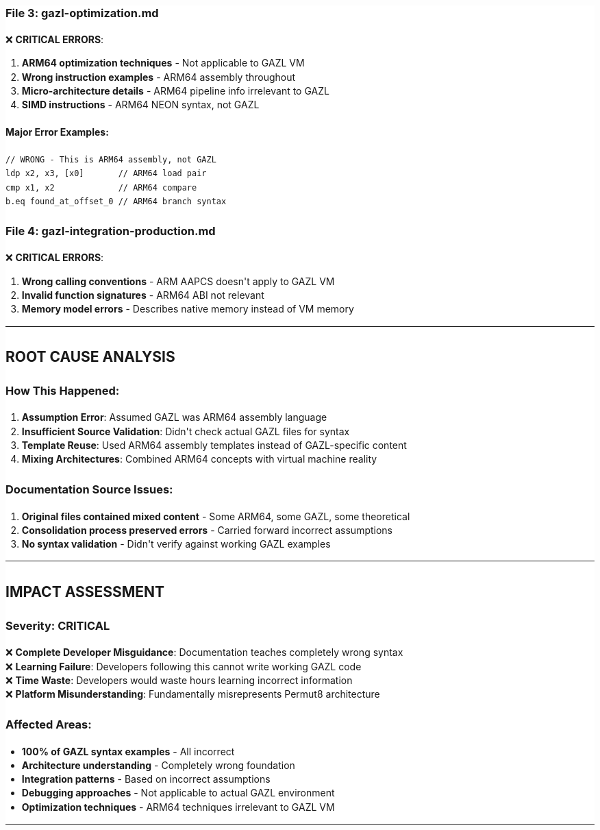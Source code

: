 ### **File 3: gazl-optimization.md**
❌ **CRITICAL ERRORS**:
1. **ARM64 optimization techniques** - Not applicable to GAZL VM
2. **Wrong instruction examples** - ARM64 assembly throughout
3. **Micro-architecture details** - ARM64 pipeline info irrelevant to GAZL
4. **SIMD instructions** - ARM64 NEON syntax, not GAZL

#### **Major Error Examples**:
```gazl
// WRONG - This is ARM64 assembly, not GAZL
ldp x2, x3, [x0]       // ARM64 load pair
cmp x1, x2             // ARM64 compare
b.eq found_at_offset_0 // ARM64 branch syntax
```

### **File 4: gazl-integration-production.md**
❌ **CRITICAL ERRORS**:
1. **Wrong calling conventions** - ARM AAPCS doesn't apply to GAZL VM
2. **Invalid function signatures** - ARM64 ABI not relevant
3. **Memory model errors** - Describes native memory instead of VM memory

---

## ROOT CAUSE ANALYSIS

### **How This Happened**:
1. **Assumption Error**: Assumed GAZL was ARM64 assembly language
2. **Insufficient Source Validation**: Didn't check actual GAZL files for syntax
3. **Template Reuse**: Used ARM64 assembly templates instead of GAZL-specific content
4. **Mixing Architectures**: Combined ARM64 concepts with virtual machine reality

### **Documentation Source Issues**:
1. **Original files contained mixed content** - Some ARM64, some GAZL, some theoretical
2. **Consolidation process preserved errors** - Carried forward incorrect assumptions
3. **No syntax validation** - Didn't verify against working GAZL examples

---

## IMPACT ASSESSMENT

### **Severity: CRITICAL**
❌ **Complete Developer Misguidance**: Documentation teaches completely wrong syntax  
❌ **Learning Failure**: Developers following this cannot write working GAZL code  
❌ **Time Waste**: Developers would waste hours learning incorrect information  
❌ **Platform Misunderstanding**: Fundamentally misrepresents Permut8 architecture

### **Affected Areas**:
- **100% of GAZL syntax examples** - All incorrect
- **Architecture understanding** - Completely wrong foundation
- **Integration patterns** - Based on incorrect assumptions
- **Debugging approaches** - Not applicable to actual GAZL environment
- **Optimization techniques** - ARM64 techniques irrelevant to GAZL VM

---